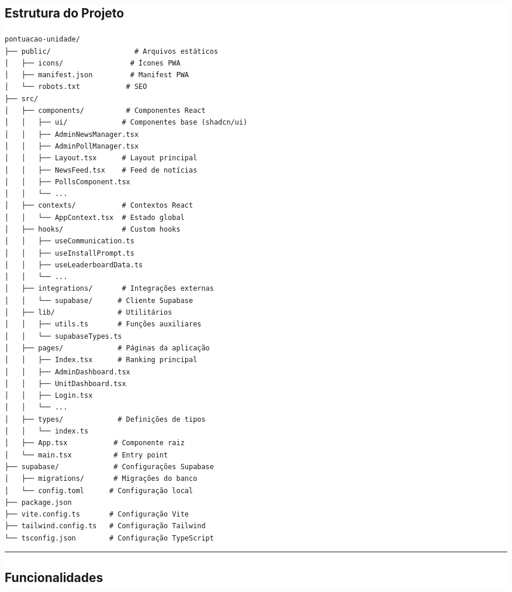 
## Estrutura do Projeto

```
pontuacao-unidade/
├── public/                    # Arquivos estáticos
│   ├── icons/                # Ícones PWA
│   ├── manifest.json         # Manifest PWA
│   └── robots.txt           # SEO
├── src/
│   ├── components/          # Componentes React
│   │   ├── ui/             # Componentes base (shadcn/ui)
│   │   ├── AdminNewsManager.tsx
│   │   ├── AdminPollManager.tsx
│   │   ├── Layout.tsx      # Layout principal
│   │   ├── NewsFeed.tsx    # Feed de notícias
│   │   ├── PollsComponent.tsx
│   │   └── ...
│   ├── contexts/           # Contextos React
│   │   └── AppContext.tsx  # Estado global
│   ├── hooks/              # Custom hooks
│   │   ├── useCommunication.ts
│   │   ├── useInstallPrompt.ts
│   │   ├── useLeaderboardData.ts
│   │   └── ...
│   ├── integrations/       # Integrações externas
│   │   └── supabase/      # Cliente Supabase
│   ├── lib/               # Utilitários
│   │   ├── utils.ts       # Funções auxiliares
│   │   └── supabaseTypes.ts
│   ├── pages/             # Páginas da aplicação
│   │   ├── Index.tsx      # Ranking principal
│   │   ├── AdminDashboard.tsx
│   │   ├── UnitDashboard.tsx
│   │   ├── Login.tsx
│   │   └── ...
│   ├── types/             # Definições de tipos
│   │   └── index.ts
│   ├── App.tsx           # Componente raiz
│   └── main.tsx          # Entry point
├── supabase/             # Configurações Supabase
│   ├── migrations/       # Migrações do banco
│   └── config.toml      # Configuração local
├── package.json
├── vite.config.ts       # Configuração Vite
├── tailwind.config.ts   # Configuração Tailwind
└── tsconfig.json        # Configuração TypeScript
```

---

## Funcionalidades
